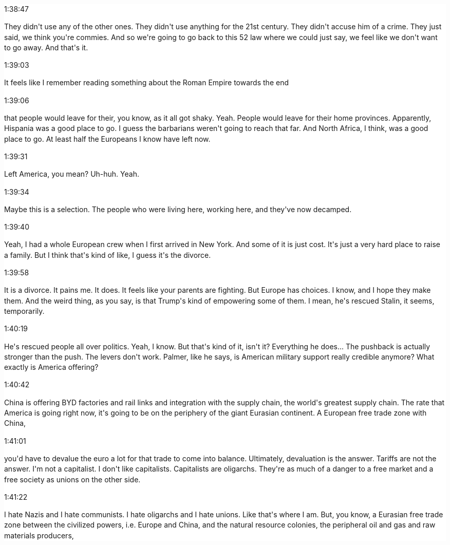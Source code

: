 1:38:47

They didn't use any of the other ones. They didn't use anything for the 21st century. They didn't accuse him of a crime. They just said, we think you're commies. And so we're going to go back to this 52 law where we could just say, we feel like we don't want to go away. And that's it.

1:39:03

It feels like I remember reading something about the Roman Empire towards the end

1:39:06

that people would leave for their, you know, as it all got shaky. Yeah. People would leave for their home provinces. Apparently, Hispania was a good place to go. I guess the barbarians weren't going to reach that far. And North Africa, I think, was a good place to go. At least half the Europeans I know have left now.

1:39:31

Left America, you mean? Uh-huh. Yeah.

1:39:34

Maybe this is a selection. The people who were living here, working here, and they've now decamped.

1:39:40

Yeah, I had a whole European crew when I first arrived in New York. And some of it is just cost. It's just a very hard place to raise a family. But I think that's kind of like, I guess it's the divorce.

1:39:58

It is a divorce. It pains me. It does. It feels like your parents are fighting. But Europe has choices. I know, and I hope they make them. And the weird thing, as you say, is that Trump's kind of empowering some of them. I mean, he's rescued Stalin, it seems, temporarily.

1:40:19

He's rescued people all over politics. Yeah, I know. But that's kind of it, isn't it? Everything he does... The pushback is actually stronger than the push. The levers don't work. Palmer, like he says, is American military support really credible anymore? What exactly is America offering?

1:40:42

China is offering BYD factories and rail links and integration with the supply chain, the world's greatest supply chain. The rate that America is going right now, it's going to be on the periphery of the giant Eurasian continent. A European free trade zone with China,

1:41:01

you'd have to devalue the euro a lot for that trade to come into balance. Ultimately, devaluation is the answer. Tariffs are not the answer. I'm not a capitalist. I don't like capitalists. Capitalists are oligarchs. They're as much of a danger to a free market and a free society as unions on the other side.

1:41:22

I hate Nazis and I hate communists. I hate oligarchs and I hate unions. Like that's where I am. But, you know, a Eurasian free trade zone between the civilized powers, i.e. Europe and China, and the natural resource colonies, the peripheral oil and gas and raw materials producers,
